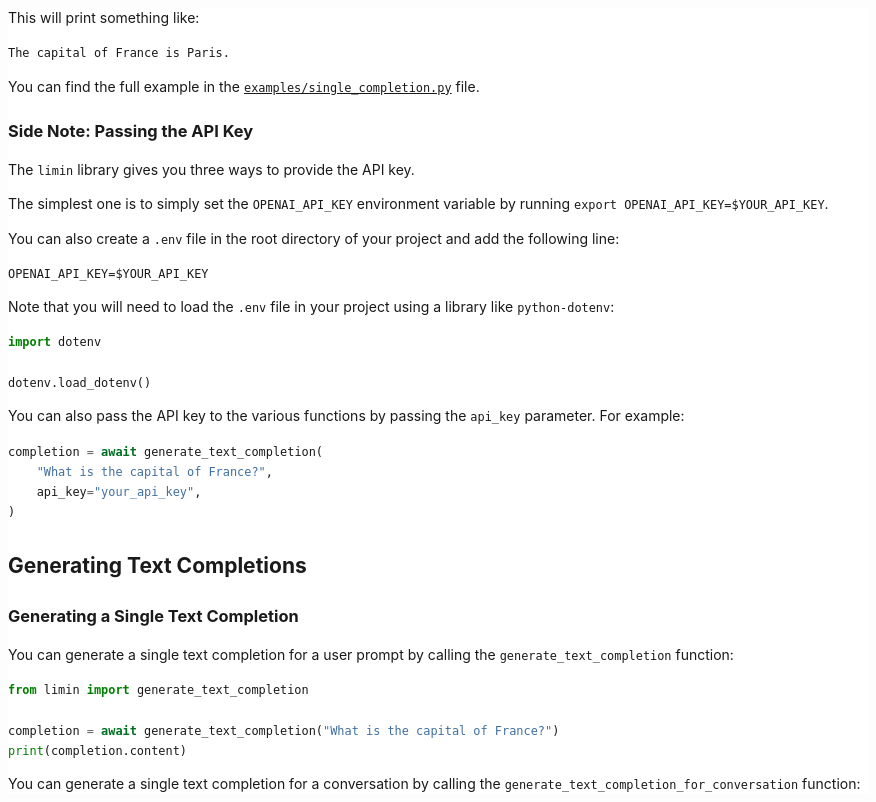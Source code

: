 This will print something like:

```
The capital of France is Paris.
```

You can find the full example in the [`examples/single_completion.py`](examples/single_completion.py) file.

### Side Note: Passing the API Key

The `limin` library gives you three ways to provide the API key.

The simplest one is to simply set the `OPENAI_API_KEY` environment variable by running `export OPENAI_API_KEY=$YOUR_API_KEY`.

You can also create a `.env` file in the root directory of your project and add the following line:

```
OPENAI_API_KEY=$YOUR_API_KEY
```

Note that you will need to load the `.env` file in your project using a library like `python-dotenv`:

```python
import dotenv

dotenv.load_dotenv()
```

You can also pass the API key to the various functions by passing the `api_key` parameter.
For example:

```python
completion = await generate_text_completion(
    "What is the capital of France?",
    api_key="your_api_key",
)
```

## Generating Text Completions

### Generating a Single Text Completion

You can generate a single text completion for a user prompt by calling the `generate_text_completion` function:

```python
from limin import generate_text_completion

completion = await generate_text_completion("What is the capital of France?")
print(completion.content)
```

You can generate a single text completion for a conversation by calling the `generate_text_completion_for_conversation` function:
